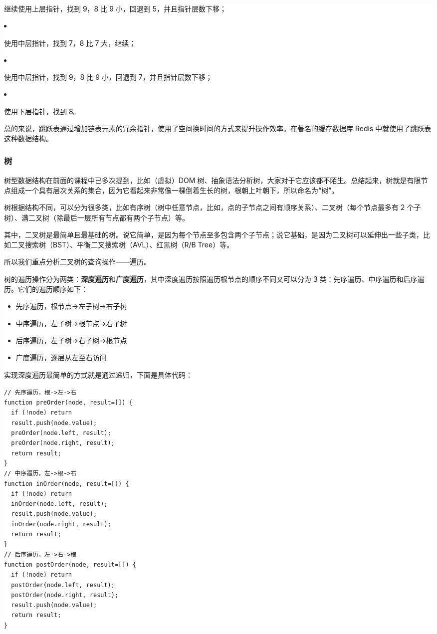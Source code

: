 <p data-nodeid="44016">继续使用上层指针，找到 9，8  比 9 小，回退到 5，并且指针层数下移；</p>
</li>
<li data-nodeid="44017">
<p data-nodeid="44018">使用中层指针，找到 7，8 比 7 大，继续；</p>
</li>
<li data-nodeid="44019">
<p data-nodeid="44020">使用中层指针，找到 9，8 比 9 小，回退到 7，并且指针层数下移；</p>
</li>
<li data-nodeid="44021">
<p data-nodeid="44022">使用下层指针，找到 8。</p>
</li>
</ol>
<p data-nodeid="44023">总的来说，跳跃表通过增加链表元素的冗余指针，使用了空间换时间的方式来提升操作效率。在著名的缓存数据库 Redis 中就使用了跳跃表这种数据结构。</p>
<h3 data-nodeid="44024">树</h3>
<p data-nodeid="44025">树型数据结构在前面的课程中已多次提到，比如（虚拟）DOM 树、抽象语法分析树，大家对于它应该都不陌生。总结起来，树就是有限节点组成一个具有层次关系的集合，因为它看起来非常像一棵倒着生长的树，根朝上叶朝下，所以命名为“树”。</p>
<p data-nodeid="44026">树根据结构不同，可以分为很多类，比如有序树（树中任意节点，比如，点的子节点之间有顺序关系）、二叉树（每个节点最多有 2 个子树）、满二叉树（除最后一层所有节点都有两个子节点）等。</p>
<p data-nodeid="44027">其中，二叉树是最简单且最基础的树。说它简单，是因为每个节点至多包含两个子节点；说它基础，是因为二叉树可以延伸出一些子类，比如二叉搜索树（BST）、平衡二叉搜索树（AVL）、红黑树（R/B Tree）等。</p>
<p data-nodeid="44028">所以我们重点分析二叉树的查询操作——遍历。</p>
<p data-nodeid="44029">树的遍历操作分为两类：<strong data-nodeid="44120">深度遍历</strong>和<strong data-nodeid="44121">广度遍历</strong>，其中深度遍历按照遍历根节点的顺序不同又可以分为 3 类：先序遍历、中序遍历和后序遍历。它们的遍历顺序如下：</p>
<ul data-nodeid="44030">
<li data-nodeid="44031">
<p data-nodeid="44032">先序遍历，根节点→左子树→右子树</p>
</li>
<li data-nodeid="44033">
<p data-nodeid="44034">中序遍历，左子树→根节点→右子树</p>
</li>
<li data-nodeid="44035">
<p data-nodeid="44036">后序遍历，左子树→右子树→根节点</p>
</li>
<li data-nodeid="44037">
<p data-nodeid="44038">广度遍历，逐层从左至右访问</p>
</li>
</ul>
<p data-nodeid="44039">实现深度遍历最简单的方式就是通过递归，下面是具体代码：</p>
<pre class="lang-plain" data-nodeid="44040"><code data-language="plain">// 先序遍历，根-&gt;左-&gt;右
function preOrder(node, result=[]) {
  if (!node) return
  result.push(node.value);
  preOrder(node.left, result);
  preOrder(node.right, result);
  return result;
}
// 中序遍历，左-&gt;根-&gt;右
function inOrder(node, result=[]) {
  if (!node) return
  inOrder(node.left, result);
  result.push(node.value);
  inOrder(node.right, result);
  return result;
}
// 后序遍历，左-&gt;右-&gt;根
function postOrder(node, result=[]) {
  if (!node) return
  postOrder(node.left, result);
  postOrder(node.right, result);
  result.push(node.value);
  return result;
}
</code></pre>